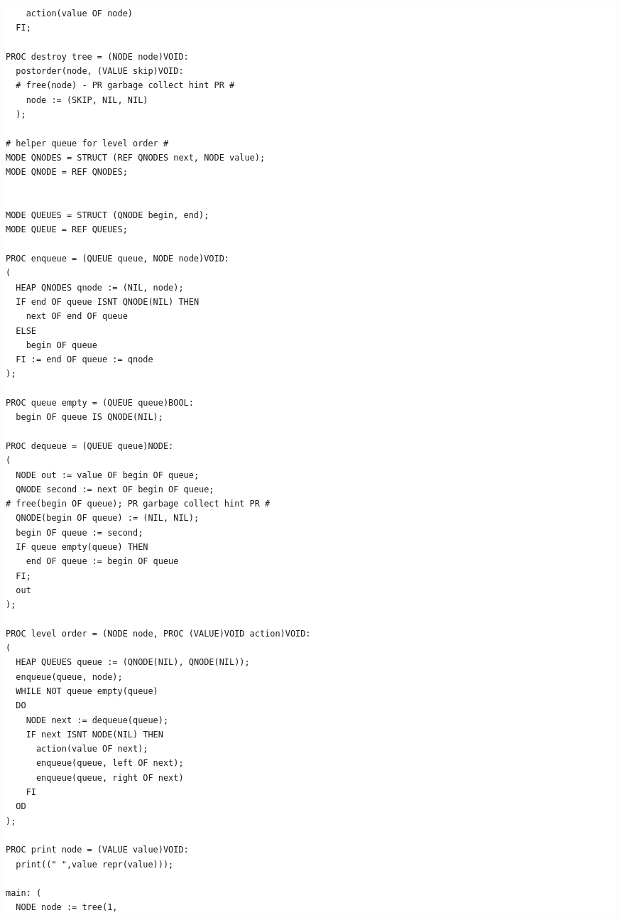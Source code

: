 ```algol68
    action(value OF node)
  FI;
 
PROC destroy tree = (NODE node)VOID: 
  postorder(node, (VALUE skip)VOID: 
  # free(node) - PR garbage collect hint PR #
    node := (SKIP, NIL, NIL)
  );
 
# helper queue for level order #
MODE QNODES = STRUCT (REF QNODES next, NODE value);
MODE QNODE = REF QNODES;
 

MODE QUEUES = STRUCT (QNODE begin, end);
MODE QUEUE = REF QUEUES;
 
PROC enqueue = (QUEUE queue, NODE node)VOID:
(
  HEAP QNODES qnode := (NIL, node);
  IF end OF queue ISNT QNODE(NIL) THEN
    next OF end OF queue
  ELSE
    begin OF queue
  FI := end OF queue := qnode
);
 
PROC queue empty = (QUEUE queue)BOOL:
  begin OF queue IS QNODE(NIL);
 
PROC dequeue = (QUEUE queue)NODE:
(
  NODE out := value OF begin OF queue;
  QNODE second := next OF begin OF queue;
# free(begin OF queue); PR garbage collect hint PR #
  QNODE(begin OF queue) := (NIL, NIL);
  begin OF queue := second;
  IF queue empty(queue) THEN
    end OF queue := begin OF queue
  FI;
  out
);
 
PROC level order = (NODE node, PROC (VALUE)VOID action)VOID:
(
  HEAP QUEUES queue := (QNODE(NIL), QNODE(NIL));
  enqueue(queue, node);
  WHILE NOT queue empty(queue)
  DO
    NODE next := dequeue(queue);
    IF next ISNT NODE(NIL) THEN
      action(value OF next);
      enqueue(queue, left OF next);
      enqueue(queue, right OF next)
    FI
  OD
);
 
PROC print node = (VALUE value)VOID:
  print((" ",value repr(value)));
 
main: (
  NODE node := tree(1,
```